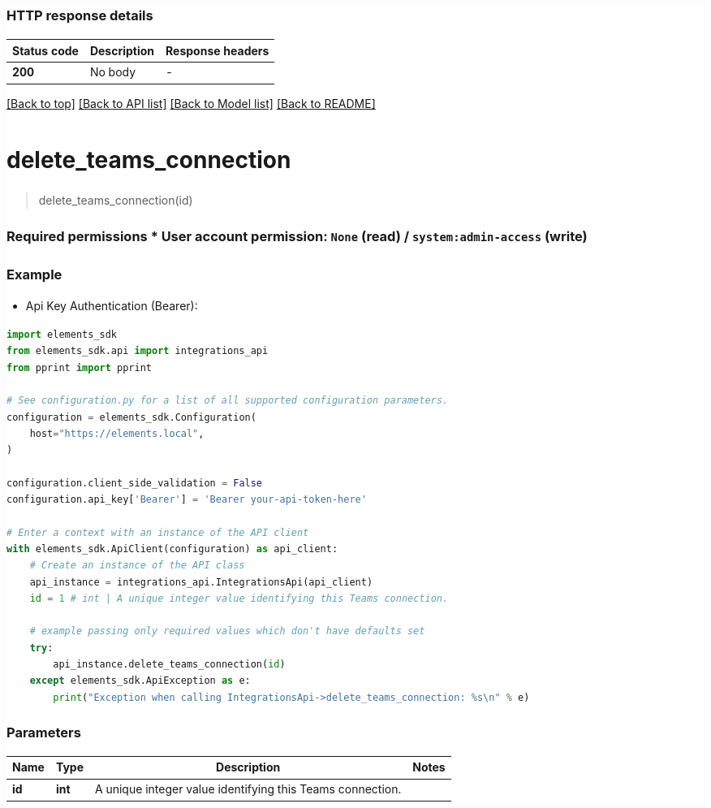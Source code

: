 
### HTTP response details
| Status code | Description | Response headers |
|-------------|-------------|------------------|
**200** | No body |  -  |

[[Back to top]](#) [[Back to API list]](../#documentation-for-api-endpoints) [[Back to Model list]](../#documentation-for-models) [[Back to README]](../)

# **delete_teams_connection**
> delete_teams_connection(id)



### Required permissions    * User account permission: `None` (read) / `system:admin-access` (write) 

### Example

* Api Key Authentication (Bearer):
```python
import elements_sdk
from elements_sdk.api import integrations_api
from pprint import pprint

# See configuration.py for a list of all supported configuration parameters.
configuration = elements_sdk.Configuration(
    host="https://elements.local",
)

configuration.client_side_validation = False
configuration.api_key['Bearer'] = 'Bearer your-api-token-here'

# Enter a context with an instance of the API client
with elements_sdk.ApiClient(configuration) as api_client:
    # Create an instance of the API class
    api_instance = integrations_api.IntegrationsApi(api_client)
    id = 1 # int | A unique integer value identifying this Teams connection.

    # example passing only required values which don't have defaults set
    try:
        api_instance.delete_teams_connection(id)
    except elements_sdk.ApiException as e:
        print("Exception when calling IntegrationsApi->delete_teams_connection: %s\n" % e)
```


### Parameters

Name | Type | Description  | Notes
------------- | ------------- | ------------- | -------------
 **id** | **int**| A unique integer value identifying this Teams connection. |
